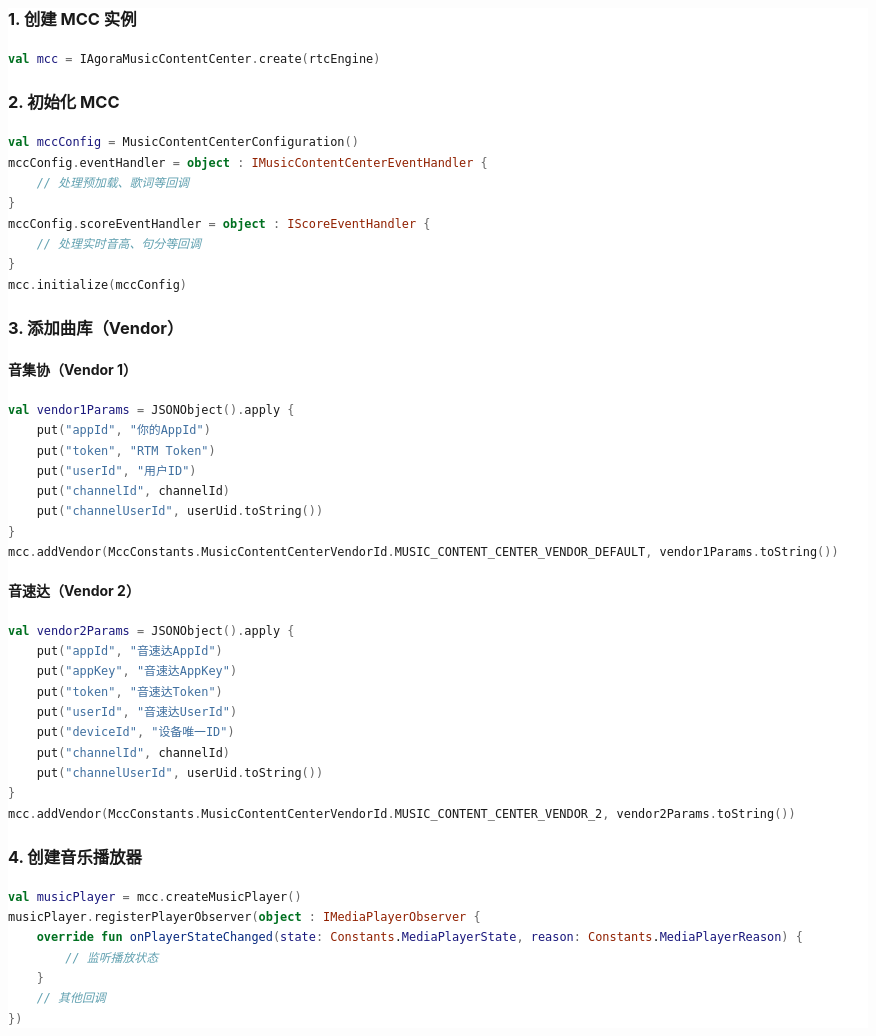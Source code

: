### 1. 创建 MCC 实例

```kotlin
val mcc = IAgoraMusicContentCenter.create(rtcEngine)
```

### 2. 初始化 MCC

```kotlin
val mccConfig = MusicContentCenterConfiguration()
mccConfig.eventHandler = object : IMusicContentCenterEventHandler {
    // 处理预加载、歌词等回调
}
mccConfig.scoreEventHandler = object : IScoreEventHandler {
    // 处理实时音高、句分等回调
}
mcc.initialize(mccConfig)
```

### 3. 添加曲库（Vendor）

#### 音集协（Vendor 1）

```kotlin
val vendor1Params = JSONObject().apply {
    put("appId", "你的AppId")
    put("token", "RTM Token")
    put("userId", "用户ID")
    put("channelId", channelId)
    put("channelUserId", userUid.toString())
}
mcc.addVendor(MccConstants.MusicContentCenterVendorId.MUSIC_CONTENT_CENTER_VENDOR_DEFAULT, vendor1Params.toString())
```

#### 音速达（Vendor 2）

```kotlin
val vendor2Params = JSONObject().apply {
    put("appId", "音速达AppId")
    put("appKey", "音速达AppKey")
    put("token", "音速达Token")
    put("userId", "音速达UserId")
    put("deviceId", "设备唯一ID")
    put("channelId", channelId)
    put("channelUserId", userUid.toString())
}
mcc.addVendor(MccConstants.MusicContentCenterVendorId.MUSIC_CONTENT_CENTER_VENDOR_2, vendor2Params.toString())
```

### 4. 创建音乐播放器

```kotlin
val musicPlayer = mcc.createMusicPlayer()
musicPlayer.registerPlayerObserver(object : IMediaPlayerObserver {
    override fun onPlayerStateChanged(state: Constants.MediaPlayerState, reason: Constants.MediaPlayerReason) {
        // 监听播放状态
    }
    // 其他回调
})
```
